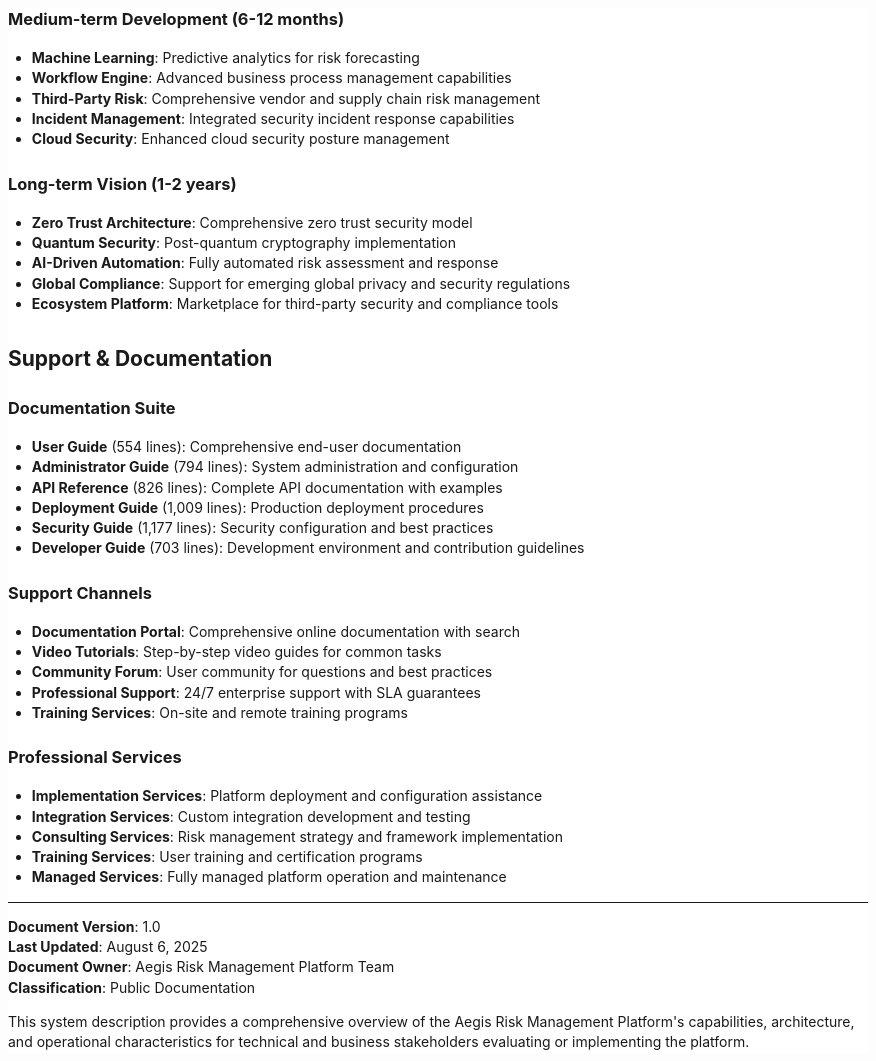 ### Medium-term Development (6-12 months)
- **Machine Learning**: Predictive analytics for risk forecasting
- **Workflow Engine**: Advanced business process management capabilities
- **Third-Party Risk**: Comprehensive vendor and supply chain risk management
- **Incident Management**: Integrated security incident response capabilities
- **Cloud Security**: Enhanced cloud security posture management

### Long-term Vision (1-2 years)
- **Zero Trust Architecture**: Comprehensive zero trust security model
- **Quantum Security**: Post-quantum cryptography implementation
- **AI-Driven Automation**: Fully automated risk assessment and response
- **Global Compliance**: Support for emerging global privacy and security regulations
- **Ecosystem Platform**: Marketplace for third-party security and compliance tools

## Support & Documentation

### Documentation Suite
- **User Guide** (554 lines): Comprehensive end-user documentation
- **Administrator Guide** (794 lines): System administration and configuration
- **API Reference** (826 lines): Complete API documentation with examples
- **Deployment Guide** (1,009 lines): Production deployment procedures
- **Security Guide** (1,177 lines): Security configuration and best practices
- **Developer Guide** (703 lines): Development environment and contribution guidelines

### Support Channels
- **Documentation Portal**: Comprehensive online documentation with search
- **Video Tutorials**: Step-by-step video guides for common tasks
- **Community Forum**: User community for questions and best practices
- **Professional Support**: 24/7 enterprise support with SLA guarantees
- **Training Services**: On-site and remote training programs

### Professional Services
- **Implementation Services**: Platform deployment and configuration assistance
- **Integration Services**: Custom integration development and testing
- **Consulting Services**: Risk management strategy and framework implementation
- **Training Services**: User training and certification programs
- **Managed Services**: Fully managed platform operation and maintenance

---

**Document Version**: 1.0  
**Last Updated**: August 6, 2025  
**Document Owner**: Aegis Risk Management Platform Team  
**Classification**: Public Documentation

This system description provides a comprehensive overview of the Aegis Risk Management Platform's capabilities, architecture, and operational characteristics for technical and business stakeholders evaluating or implementing the platform.